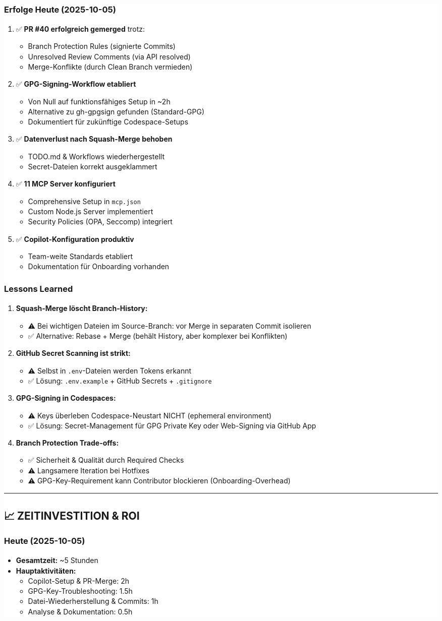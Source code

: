 ### Erfolge Heute (2025-10-05)

1. ✅ **PR #40 erfolgreich gemerged** trotz:
   - Branch Protection Rules (signierte Commits)
   - Unresolved Review Comments (via API resolved)
   - Merge-Konflikte (durch Clean Branch vermieden)

2. ✅ **GPG-Signing-Workflow etabliert**
   - Von Null auf funktionsfähiges Setup in ~2h
   - Alternative zu gh-gpgsign gefunden (Standard-GPG)
   - Dokumentiert für zukünftige Codespace-Setups

3. ✅ **Datenverlust nach Squash-Merge behoben**
   - TODO.md & Workflows wiederhergestellt
   - Secret-Dateien korrekt ausgeklammert

4. ✅ **11 MCP Server konfiguriert**
   - Comprehensive Setup in `mcp.json`
   - Custom Node.js Server implementiert
   - Security Policies (OPA, Seccomp) integriert

5. ✅ **Copilot-Konfiguration produktiv**
   - Team-weite Standards etabliert
   - Dokumentation für Onboarding vorhanden

### Lessons Learned

1. **Squash-Merge löscht Branch-History:**
   - ⚠️ Bei wichtigen Dateien im Source-Branch: vor Merge in separaten Commit isolieren
   - ✅ Alternative: Rebase + Merge (behält History, aber komplexer bei Konflikten)

2. **GitHub Secret Scanning ist strikt:**
   - ⚠️ Selbst in `.env`-Dateien werden Tokens erkannt
   - ✅ Lösung: `.env.example` + GitHub Secrets + `.gitignore`

3. **GPG-Signing in Codespaces:**
   - ⚠️ Keys überleben Codespace-Neustart NICHT (ephemeral environment)
   - ✅ Lösung: Secret-Management für GPG Private Key oder Web-Signing via GitHub App

4. **Branch Protection Trade-offs:**
   - ✅ Sicherheit & Qualität durch Required Checks
   - ⚠️ Langsamere Iteration bei Hotfixes
   - ⚠️ GPG-Key-Requirement kann Contributor blockieren (Onboarding-Overhead)

---

## 📈 ZEITINVESTITION & ROI

### Heute (2025-10-05)

- **Gesamtzeit:** ~5 Stunden
- **Hauptaktivitäten:**
  - Copilot-Setup & PR-Merge: 2h
  - GPG-Key-Troubleshooting: 1.5h
  - Datei-Wiederherstellung & Commits: 1h
  - Analyse & Dokumentation: 0.5h
